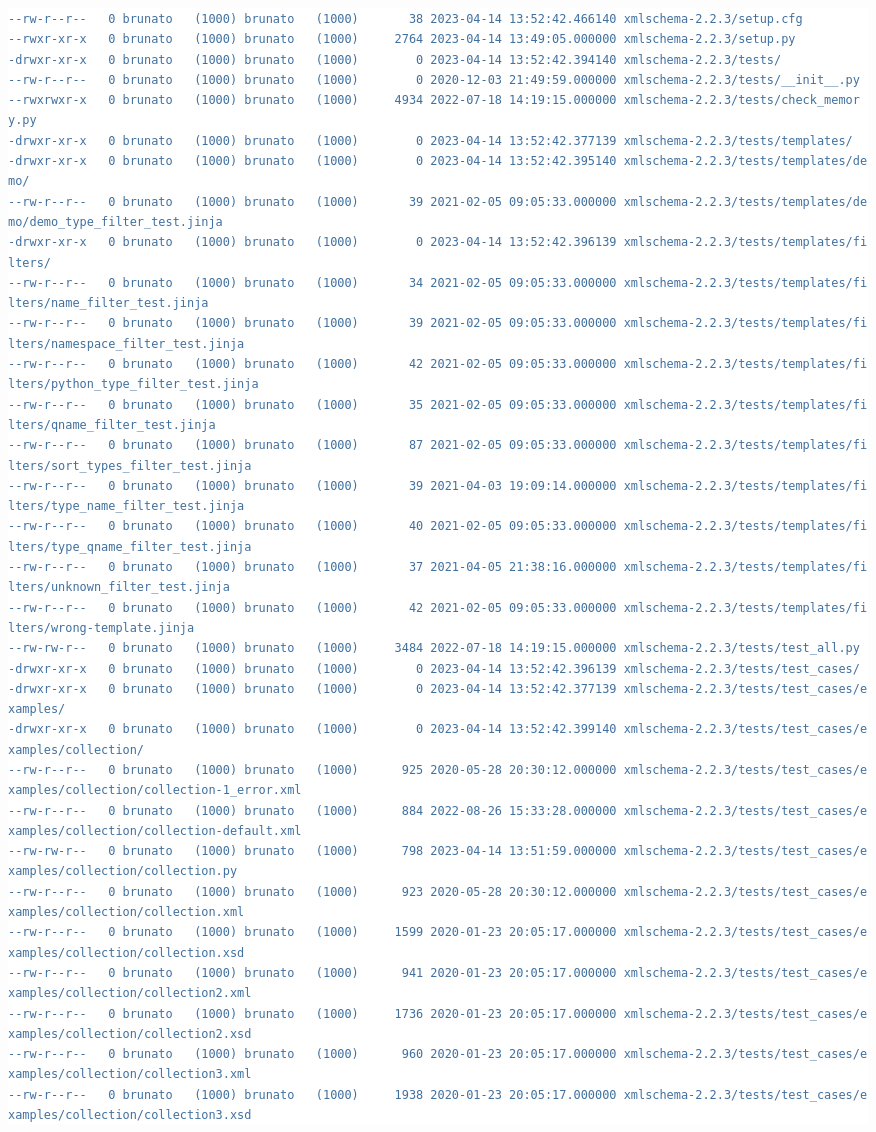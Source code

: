 ```diff
--rw-r--r--   0 brunato   (1000) brunato   (1000)       38 2023-04-14 13:52:42.466140 xmlschema-2.2.3/setup.cfg
--rwxr-xr-x   0 brunato   (1000) brunato   (1000)     2764 2023-04-14 13:49:05.000000 xmlschema-2.2.3/setup.py
-drwxr-xr-x   0 brunato   (1000) brunato   (1000)        0 2023-04-14 13:52:42.394140 xmlschema-2.2.3/tests/
--rw-r--r--   0 brunato   (1000) brunato   (1000)        0 2020-12-03 21:49:59.000000 xmlschema-2.2.3/tests/__init__.py
--rwxrwxr-x   0 brunato   (1000) brunato   (1000)     4934 2022-07-18 14:19:15.000000 xmlschema-2.2.3/tests/check_memory.py
-drwxr-xr-x   0 brunato   (1000) brunato   (1000)        0 2023-04-14 13:52:42.377139 xmlschema-2.2.3/tests/templates/
-drwxr-xr-x   0 brunato   (1000) brunato   (1000)        0 2023-04-14 13:52:42.395140 xmlschema-2.2.3/tests/templates/demo/
--rw-r--r--   0 brunato   (1000) brunato   (1000)       39 2021-02-05 09:05:33.000000 xmlschema-2.2.3/tests/templates/demo/demo_type_filter_test.jinja
-drwxr-xr-x   0 brunato   (1000) brunato   (1000)        0 2023-04-14 13:52:42.396139 xmlschema-2.2.3/tests/templates/filters/
--rw-r--r--   0 brunato   (1000) brunato   (1000)       34 2021-02-05 09:05:33.000000 xmlschema-2.2.3/tests/templates/filters/name_filter_test.jinja
--rw-r--r--   0 brunato   (1000) brunato   (1000)       39 2021-02-05 09:05:33.000000 xmlschema-2.2.3/tests/templates/filters/namespace_filter_test.jinja
--rw-r--r--   0 brunato   (1000) brunato   (1000)       42 2021-02-05 09:05:33.000000 xmlschema-2.2.3/tests/templates/filters/python_type_filter_test.jinja
--rw-r--r--   0 brunato   (1000) brunato   (1000)       35 2021-02-05 09:05:33.000000 xmlschema-2.2.3/tests/templates/filters/qname_filter_test.jinja
--rw-r--r--   0 brunato   (1000) brunato   (1000)       87 2021-02-05 09:05:33.000000 xmlschema-2.2.3/tests/templates/filters/sort_types_filter_test.jinja
--rw-r--r--   0 brunato   (1000) brunato   (1000)       39 2021-04-03 19:09:14.000000 xmlschema-2.2.3/tests/templates/filters/type_name_filter_test.jinja
--rw-r--r--   0 brunato   (1000) brunato   (1000)       40 2021-02-05 09:05:33.000000 xmlschema-2.2.3/tests/templates/filters/type_qname_filter_test.jinja
--rw-r--r--   0 brunato   (1000) brunato   (1000)       37 2021-04-05 21:38:16.000000 xmlschema-2.2.3/tests/templates/filters/unknown_filter_test.jinja
--rw-r--r--   0 brunato   (1000) brunato   (1000)       42 2021-02-05 09:05:33.000000 xmlschema-2.2.3/tests/templates/filters/wrong-template.jinja
--rw-rw-r--   0 brunato   (1000) brunato   (1000)     3484 2022-07-18 14:19:15.000000 xmlschema-2.2.3/tests/test_all.py
-drwxr-xr-x   0 brunato   (1000) brunato   (1000)        0 2023-04-14 13:52:42.396139 xmlschema-2.2.3/tests/test_cases/
-drwxr-xr-x   0 brunato   (1000) brunato   (1000)        0 2023-04-14 13:52:42.377139 xmlschema-2.2.3/tests/test_cases/examples/
-drwxr-xr-x   0 brunato   (1000) brunato   (1000)        0 2023-04-14 13:52:42.399140 xmlschema-2.2.3/tests/test_cases/examples/collection/
--rw-r--r--   0 brunato   (1000) brunato   (1000)      925 2020-05-28 20:30:12.000000 xmlschema-2.2.3/tests/test_cases/examples/collection/collection-1_error.xml
--rw-r--r--   0 brunato   (1000) brunato   (1000)      884 2022-08-26 15:33:28.000000 xmlschema-2.2.3/tests/test_cases/examples/collection/collection-default.xml
--rw-rw-r--   0 brunato   (1000) brunato   (1000)      798 2023-04-14 13:51:59.000000 xmlschema-2.2.3/tests/test_cases/examples/collection/collection.py
--rw-r--r--   0 brunato   (1000) brunato   (1000)      923 2020-05-28 20:30:12.000000 xmlschema-2.2.3/tests/test_cases/examples/collection/collection.xml
--rw-r--r--   0 brunato   (1000) brunato   (1000)     1599 2020-01-23 20:05:17.000000 xmlschema-2.2.3/tests/test_cases/examples/collection/collection.xsd
--rw-r--r--   0 brunato   (1000) brunato   (1000)      941 2020-01-23 20:05:17.000000 xmlschema-2.2.3/tests/test_cases/examples/collection/collection2.xml
--rw-r--r--   0 brunato   (1000) brunato   (1000)     1736 2020-01-23 20:05:17.000000 xmlschema-2.2.3/tests/test_cases/examples/collection/collection2.xsd
--rw-r--r--   0 brunato   (1000) brunato   (1000)      960 2020-01-23 20:05:17.000000 xmlschema-2.2.3/tests/test_cases/examples/collection/collection3.xml
--rw-r--r--   0 brunato   (1000) brunato   (1000)     1938 2020-01-23 20:05:17.000000 xmlschema-2.2.3/tests/test_cases/examples/collection/collection3.xsd
```
